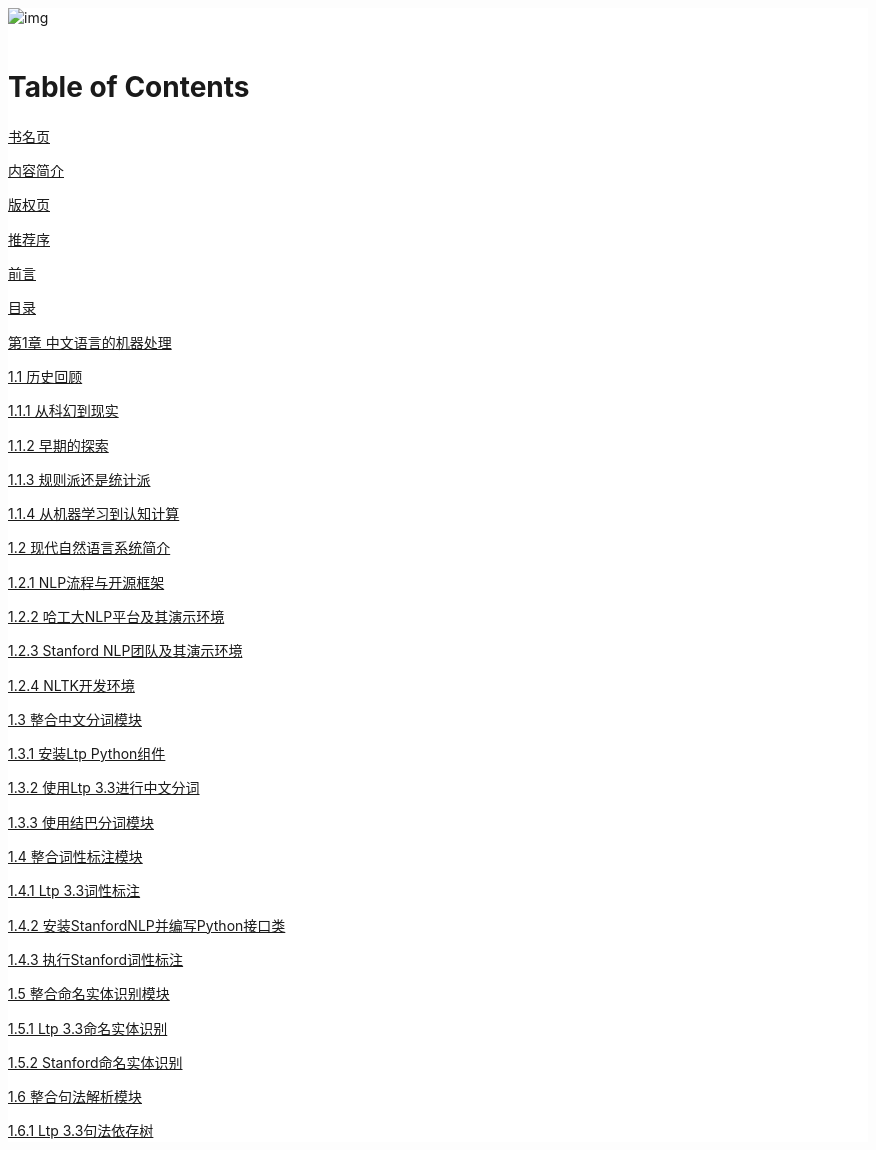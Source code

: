 ![img](https://cdn.nlark.com/yuque/0/2021/jpeg/21473765/1631784410547-067c22f0-b97b-470e-9d01-e80e31d97c29.jpeg)

# Table of Contents

[书名页](#NLPYi_Yu_Zi_Ran_Yu_Yan_Chu_Li_Yu_1)

[内容简介](#Nei_Rong_Jian_Jie__Ben_Shu_Shi_Y_1)

[版权页](#Wei_Jing_Xu_Ke__Bu_De_Yi_Ren_He_1)

[推荐序](#Tui_Jian_Xu__Zi_Ran_Yu_Yan_Chu_L_1)

[前言](#Qian_Yan__Xie_Zuo_Ben_Shu_De_Don_1)

[目录](#Mu_Lu)

[第1章 中文语言的机器处理](#Di_1Zhang_Zhong_Wen_Yu_Yan_De_Ji_1)

[1.1 历史回顾](#1_1_Li_Shi_Hui_Gu_1)

[1.1.1 从科幻到现实](#1_1_1_Cong_Ke_Huan_Dao_Xian_Shi_1)

[1.1.2 早期的探索](#1_1_2_Zao_Qi_De_Tan_Suo_1)

[1.1.3 规则派还是统计派](#1_1_3_Gui_Ze_Pai_Huan_Shi_Tong_J_1)

[1.1.4 从机器学习到认知计算](#1_1_4_Cong_Ji_Qi_Xue_Xi_Dao_Ren_1)

[1.2 现代自然语言系统简介](#1_2_Xian_Dai_Zi_Ran_Yu_Yan_Xi_To_3)

[1.2.1 NLP流程与开源框架](#1_2_1_NLPLiu_Cheng_Yu_Kai_Yuan_K_1)

[1.2.2 哈工大NLP平台及其演示环境](#1_2_2_Ha_Gong_Da_NLPPing_Tai_Ji_1)

[1.2.3 Stanford NLP团队及其演示环境](#1_2_3_Stanford_NLPTuan_Dui_Ji_Qi_1)

[1.2.4 NLTK开发环境](#1_2_4_NLTKKai_Fa_Huan_Jing_1)

[1.3 整合中文分词模块](#1_3_Zheng_He_Zhong_Wen_Fen_Ci_Mo_3)

[1.3.1 安装Ltp Python组件](#1_3_1_An_Zhuang_Ltp_PythonZu_Jia_1)

[1.3.2 使用Ltp 3.3进行中文分词](#1_3_2_Shi_Yong_Ltp_3_3Jin_Xing_Z_1)

[1.3.3 使用结巴分词模块](#1_3_3_Shi_Yong_Jie_Ba_Fen_Ci_Mo_1)

[1.4 整合词性标注模块](#1_4_Zheng_He_Ci_Xing_Biao_Zhu_Mo_3)

[1.4.1 Ltp 3.3词性标注](#1_4_1_Ltp_3_3Ci_Xing_Biao_Zhu_1)

[1.4.2 安装StanfordNLP并编写Python接口类](#1_4_2_An_Zhuang_StanfordNLPBing_1)

[1.4.3 执行Stanford词性标注](#1_4_3_Zhi_Xing_StanfordCi_Xing_B_1)

[1.5 整合命名实体识别模块](#1_5_Zheng_He_Ming_Ming_Shi_Ti_Sh_3)

[1.5.1 Ltp 3.3命名实体识别](#1_5_1_Ltp_3_3Ming_Ming_Shi_Ti_Sh_1)

[1.5.2 Stanford命名实体识别](#1_5_2_StanfordMing_Ming_Shi_Ti_S_1)

[1.6 整合句法解析模块](#1_6_Zheng_He_Ju_Fa_Jie_Xi_Mo_Kua_3)

[1.6.1 Ltp 3.3句法依存树](#1_6_1_Ltp_3_3Ju_Fa_Yi_Cun_Shu_1)
